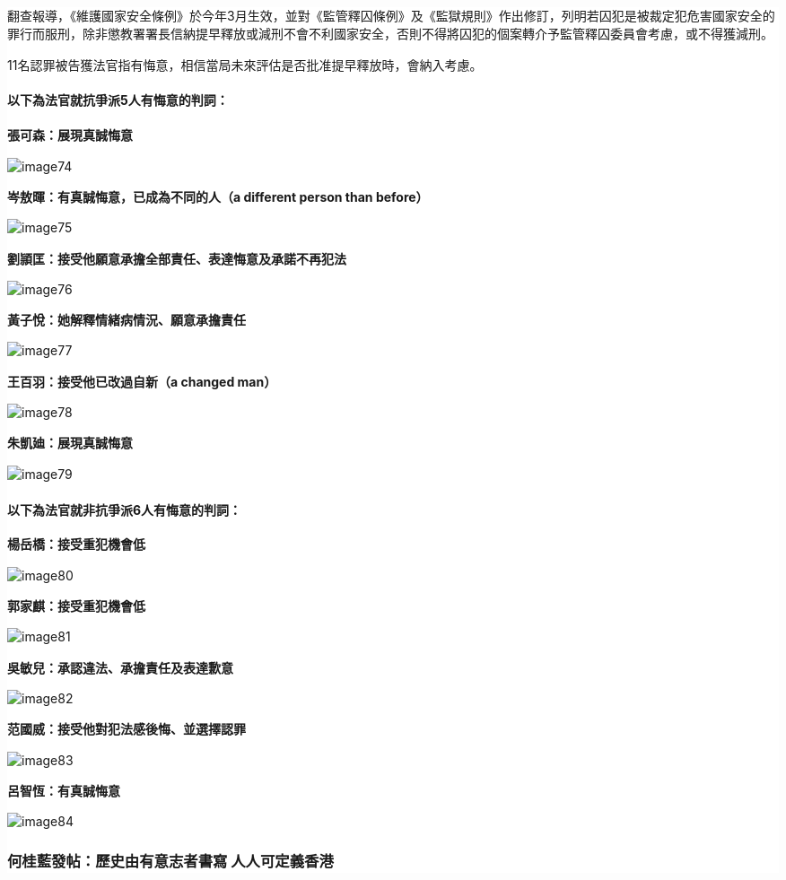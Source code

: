 翻查報導，《維護國家安全條例》於今年3月生效，並對《監管釋囚條例》及《監獄規則》作出修訂，列明若囚犯是被裁定犯危害國家安全的罪行而服刑，除非懲教署署長信納提早釋放或減刑不會不利國家安全，否則不得將囚犯的個案轉介予監管釋囚委員會考慮，或不得獲減刑。

11名認罪被告獲法官指有悔意，相信當局未來評估是否批准提早釋放時，會納入考慮。

#### 以下為法官就抗爭派5人有悔意的判詞：

__張可森：展現真誠悔意__

![image74](https://i.imgur.com/G8EQBLr.png)

__岑敖暉：有真誠悔意，已成為不同的人（a different person than before）__

![image75](https://i.imgur.com/mmhfuXy.png)

__劉頴匡：接受他願意承擔全部責任、表達悔意及承諾不再犯法__

![image76](https://i.imgur.com/J2GPRw7.png)

__黃子悅：她解釋情緒病情況、願意承擔責任__

![image77](https://i.imgur.com/yUK1bTR.png)

__王百羽：接受他已改過自新（a changed man）__

![image78](https://i.imgur.com/Yk3xQDz.png)

__朱凱廸：展現真誠悔意__

![image79](https://i.imgur.com/Wz9xJkd.png)

#### 以下為法官就非抗爭派6人有悔意的判詞：

__楊岳橋：接受重犯機會低__

![image80](https://i.imgur.com/iDRIqTA.png)

__郭家麒：接受重犯機會低__

![image81](https://i.imgur.com/jasTJk5.png)

__吳敏兒：承認違法、承擔責任及表達歉意__

![image82](https://i.imgur.com/6Ko58tx.png)

__范國威：接受他對犯法感後悔、並選擇認罪__

![image83](https://i.imgur.com/PXqOpci.png)

__呂智恆：有真誠悔意__

![image84](https://i.imgur.com/lxmj5qp.png)


### 何桂藍發帖：歷史由有意志者書寫 人人可定義香港
